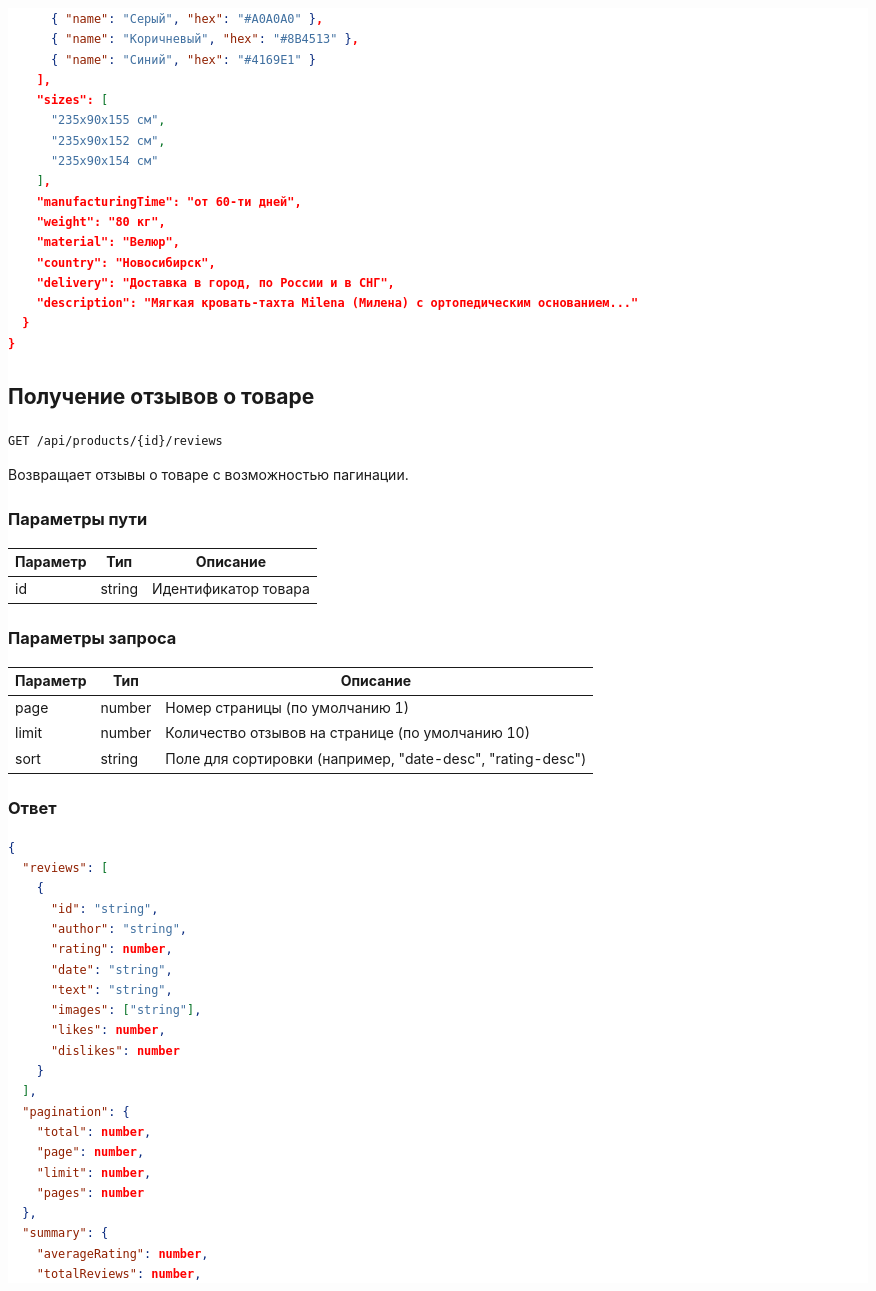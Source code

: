 ```json
      { "name": "Серый", "hex": "#A0A0A0" },
      { "name": "Коричневый", "hex": "#8B4513" },
      { "name": "Синий", "hex": "#4169E1" }
    ],
    "sizes": [
      "235х90х155 см",
      "235х90х152 см",
      "235х90х154 см"
    ],
    "manufacturingTime": "от 60-ти дней",
    "weight": "80 кг",
    "material": "Велюр",
    "country": "Новосибирск",
    "delivery": "Доставка в город, по России и в СНГ",
    "description": "Мягкая кровать-тахта Milena (Милена) с ортопедическим основанием..."
  }
}
```

## Получение отзывов о товаре
`GET /api/products/{id}/reviews`

Возвращает отзывы о товаре с возможностью пагинации.

### Параметры пути
| Параметр | Тип | Описание |
|----------|-----|----------|
| id | string | Идентификатор товара |

### Параметры запроса
| Параметр | Тип | Описание |
|----------|-----|----------|
| page | number | Номер страницы (по умолчанию 1) |
| limit | number | Количество отзывов на странице (по умолчанию 10) |
| sort | string | Поле для сортировки (например, "date-desc", "rating-desc") |

### Ответ
```json
{
  "reviews": [
    {
      "id": "string",
      "author": "string",
      "rating": number,
      "date": "string",
      "text": "string",
      "images": ["string"],
      "likes": number,
      "dislikes": number
    }
  ],
  "pagination": {
    "total": number,
    "page": number,
    "limit": number,
    "pages": number
  },
  "summary": {
    "averageRating": number,
    "totalReviews": number,
```